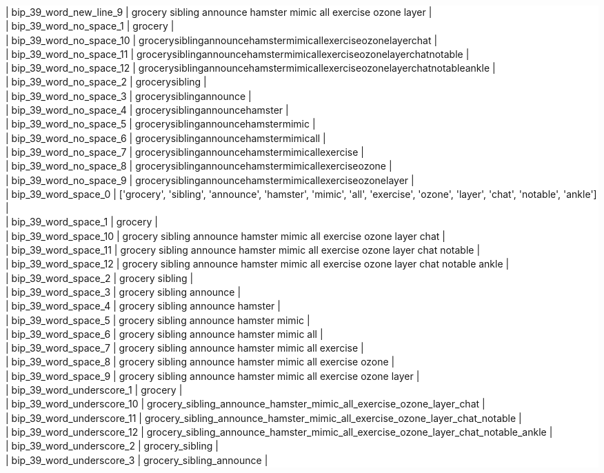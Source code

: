 | bip_39_word_new_line_9 | grocery
sibling
announce
hamster
mimic
all
exercise
ozone
layer |  
| bip_39_word_no_space_1 | grocery |  
| bip_39_word_no_space_10 | grocerysiblingannouncehamstermimicallexerciseozonelayerchat |  
| bip_39_word_no_space_11 | grocerysiblingannouncehamstermimicallexerciseozonelayerchatnotable |  
| bip_39_word_no_space_12 | grocerysiblingannouncehamstermimicallexerciseozonelayerchatnotableankle |  
| bip_39_word_no_space_2 | grocerysibling |  
| bip_39_word_no_space_3 | grocerysiblingannounce |  
| bip_39_word_no_space_4 | grocerysiblingannouncehamster |  
| bip_39_word_no_space_5 | grocerysiblingannouncehamstermimic |  
| bip_39_word_no_space_6 | grocerysiblingannouncehamstermimicall |  
| bip_39_word_no_space_7 | grocerysiblingannouncehamstermimicallexercise |  
| bip_39_word_no_space_8 | grocerysiblingannouncehamstermimicallexerciseozone |  
| bip_39_word_no_space_9 | grocerysiblingannouncehamstermimicallexerciseozonelayer |  
| bip_39_word_space_0 | ['grocery', 'sibling', 'announce', 'hamster', 'mimic', 'all', 'exercise', 'ozone', 'layer', 'chat', 'notable', 'ankle'] |  
| bip_39_word_space_1 | grocery |  
| bip_39_word_space_10 | grocery sibling announce hamster mimic all exercise ozone layer chat |  
| bip_39_word_space_11 | grocery sibling announce hamster mimic all exercise ozone layer chat notable |  
| bip_39_word_space_12 | grocery sibling announce hamster mimic all exercise ozone layer chat notable ankle |  
| bip_39_word_space_2 | grocery sibling |  
| bip_39_word_space_3 | grocery sibling announce |  
| bip_39_word_space_4 | grocery sibling announce hamster |  
| bip_39_word_space_5 | grocery sibling announce hamster mimic |  
| bip_39_word_space_6 | grocery sibling announce hamster mimic all |  
| bip_39_word_space_7 | grocery sibling announce hamster mimic all exercise |  
| bip_39_word_space_8 | grocery sibling announce hamster mimic all exercise ozone |  
| bip_39_word_space_9 | grocery sibling announce hamster mimic all exercise ozone layer |  
| bip_39_word_underscore_1 | grocery |  
| bip_39_word_underscore_10 | grocery_sibling_announce_hamster_mimic_all_exercise_ozone_layer_chat |  
| bip_39_word_underscore_11 | grocery_sibling_announce_hamster_mimic_all_exercise_ozone_layer_chat_notable |  
| bip_39_word_underscore_12 | grocery_sibling_announce_hamster_mimic_all_exercise_ozone_layer_chat_notable_ankle |  
| bip_39_word_underscore_2 | grocery_sibling |  
| bip_39_word_underscore_3 | grocery_sibling_announce |  